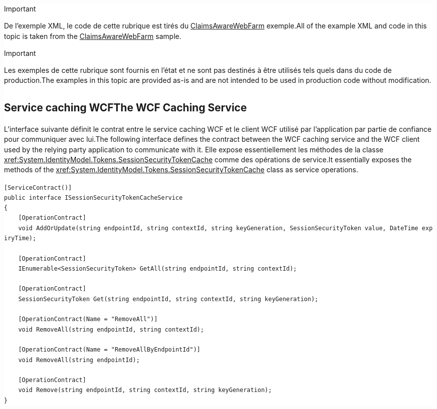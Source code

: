 > [!IMPORTANT]
>  <span data-ttu-id="7a36d-134">De l’exemple XML, le code de cette rubrique est tirés du [ClaimsAwareWebFarm](https://go.microsoft.com/fwlink/?LinkID=248408) exemple.</span><span class="sxs-lookup"><span data-stu-id="7a36d-134">All of the example XML and code in this topic is taken from the [ClaimsAwareWebFarm](https://go.microsoft.com/fwlink/?LinkID=248408) sample.</span></span>  
  
> [!IMPORTANT]
>  <span data-ttu-id="7a36d-135">Les exemples de cette rubrique sont fournis en l’état et ne sont pas destinés à être utilisés tels quels dans du code de production.</span><span class="sxs-lookup"><span data-stu-id="7a36d-135">The examples in this topic are provided as-is and are not intended to be used in production code without modification.</span></span>  
  
<a name="BKMK_TheWCFCachingService"></a>   
## <a name="the-wcf-caching-service"></a><span data-ttu-id="7a36d-136">Service caching WCF</span><span class="sxs-lookup"><span data-stu-id="7a36d-136">The WCF Caching Service</span></span>  
 <span data-ttu-id="7a36d-137">L’interface suivante définit le contrat entre le service caching WCF et le client WCF utilisé par l’application par partie de confiance pour communiquer avec lui.</span><span class="sxs-lookup"><span data-stu-id="7a36d-137">The following interface defines the contract between the WCF caching service and the WCF client used by the relying party application to communicate with it.</span></span> <span data-ttu-id="7a36d-138">Elle expose essentiellement les méthodes de la classe <xref:System.IdentityModel.Tokens.SessionSecurityTokenCache> comme des opérations de service.</span><span class="sxs-lookup"><span data-stu-id="7a36d-138">It essentially exposes the methods of the <xref:System.IdentityModel.Tokens.SessionSecurityTokenCache> class as service operations.</span></span>  
  
```  
[ServiceContract()]  
public interface ISessionSecurityTokenCacheService  
{  
    [OperationContract]  
    void AddOrUpdate(string endpointId, string contextId, string keyGeneration, SessionSecurityToken value, DateTime expiryTime);  
  
    [OperationContract]  
    IEnumerable<SessionSecurityToken> GetAll(string endpointId, string contextId);  
  
    [OperationContract]  
    SessionSecurityToken Get(string endpointId, string contextId, string keyGeneration);  
  
    [OperationContract(Name = "RemoveAll")]  
    void RemoveAll(string endpointId, string contextId);  
  
    [OperationContract(Name = "RemoveAllByEndpointId")]  
    void RemoveAll(string endpointId);  
  
    [OperationContract]  
    void Remove(string endpointId, string contextId, string keyGeneration);  
}  
```  
  
